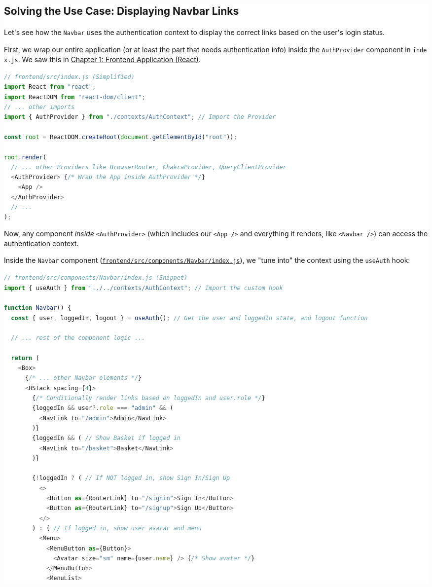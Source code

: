 ## Solving the Use Case: Displaying Navbar Links

Let's see how the `Navbar` uses the authentication context to display the correct links based on the user's login status.

First, we wrap our entire application (or at least the part that needs authentication info) inside the `AuthProvider` component in `index.js`. We saw this in [Chapter 1: Frontend Application (React)](01_frontend_application__react__.md).

```javascript
// frontend/src/index.js (Simplified)
import React from "react";
import ReactDOM from "react-dom/client";
// ... other imports
import { AuthProvider } from "./contexts/AuthContext"; // Import the Provider

const root = ReactDOM.createRoot(document.getElementById("root"));

root.render(
  // ... other Providers like BrowserRouter, ChakraProvider, QueryClientProvider
  <AuthProvider> {/* Wrap the App inside AuthProvider */}
    <App />
  </AuthProvider>
  // ...
);
```

Now, any component *inside* `<AuthProvider>` (which includes our `<App />` and everything it renders, like `<Navbar />`) can access the authentication context.

Inside the `Navbar` component ([`frontend/src/components/Navbar/index.js`](frontend/src/components/Navbar/index.js)), we "tune into" the context using the `useAuth` hook:

```javascript
// frontend/src/components/Navbar/index.js (Snippet)
import { useAuth } from "../../contexts/AuthContext"; // Import the custom hook

function Navbar() {
  const { user, loggedIn, logout } = useAuth(); // Get the user and loggedIn state, and logout function

  // ... rest of the component logic ...

  return (
    <Box>
      {/* ... other Navbar elements */}
      <HStack spacing={4}>
        {/* Conditionally render links based on loggedIn and user.role */}
        {loggedIn && user?.role === "admin" && (
          <NavLink to="/admin">Admin</NavLink>
        )}
        {loggedIn && ( // Show Basket if logged in
          <NavLink to="/basket">Basket</NavLink>
        )}

        {!loggedIn ? ( // If NOT logged in, show Sign In/Sign Up
          <>
            <Button as={RouterLink} to="/signin">Sign In</Button>
            <Button as={RouterLink} to="/signup">Sign Up</Button>
          </>
        ) : ( // If logged in, show user avatar and menu
          <Menu>
            <MenuButton as={Button}>
              <Avatar size="sm" name={user.name} /> {/* Show avatar */}
            </MenuButton>
            <MenuList>
```
